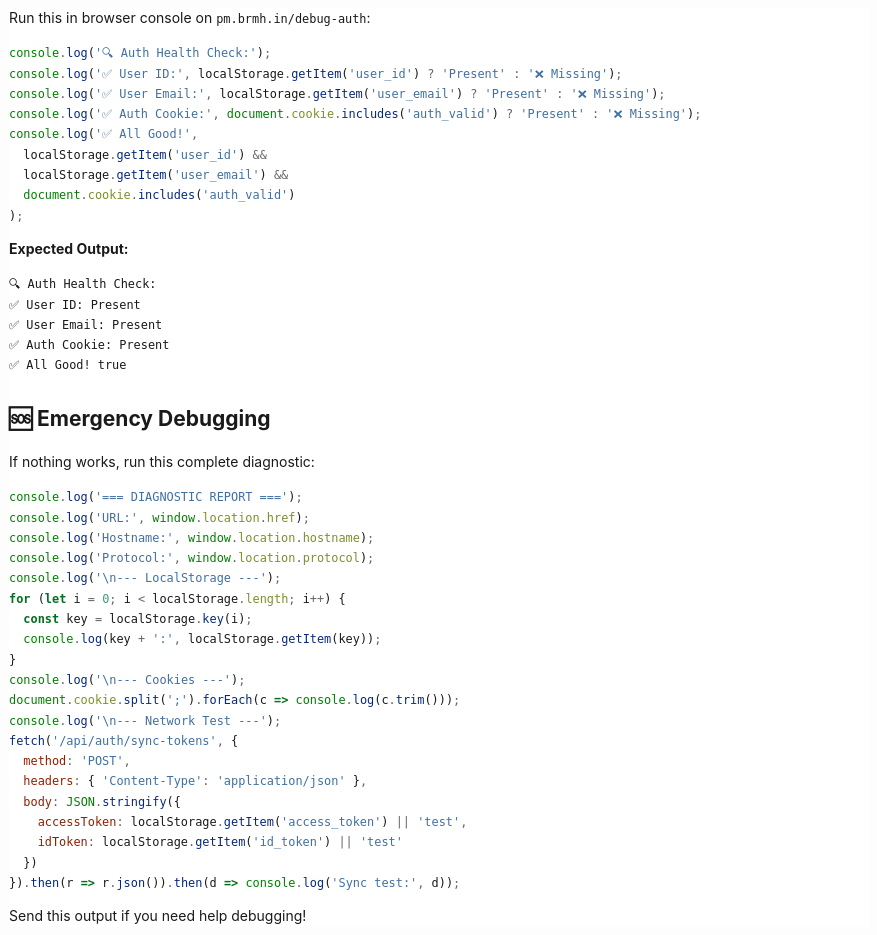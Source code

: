 Run this in browser console on `pm.brmh.in/debug-auth`:

```javascript
console.log('🔍 Auth Health Check:');
console.log('✅ User ID:', localStorage.getItem('user_id') ? 'Present' : '❌ Missing');
console.log('✅ User Email:', localStorage.getItem('user_email') ? 'Present' : '❌ Missing');
console.log('✅ Auth Cookie:', document.cookie.includes('auth_valid') ? 'Present' : '❌ Missing');
console.log('✅ All Good!', 
  localStorage.getItem('user_id') && 
  localStorage.getItem('user_email') && 
  document.cookie.includes('auth_valid')
);
```

**Expected Output:**
```
🔍 Auth Health Check:
✅ User ID: Present
✅ User Email: Present
✅ Auth Cookie: Present
✅ All Good! true
```

## 🆘 Emergency Debugging

If nothing works, run this complete diagnostic:

```javascript
console.log('=== DIAGNOSTIC REPORT ===');
console.log('URL:', window.location.href);
console.log('Hostname:', window.location.hostname);
console.log('Protocol:', window.location.protocol);
console.log('\n--- LocalStorage ---');
for (let i = 0; i < localStorage.length; i++) {
  const key = localStorage.key(i);
  console.log(key + ':', localStorage.getItem(key));
}
console.log('\n--- Cookies ---');
document.cookie.split(';').forEach(c => console.log(c.trim()));
console.log('\n--- Network Test ---');
fetch('/api/auth/sync-tokens', {
  method: 'POST',
  headers: { 'Content-Type': 'application/json' },
  body: JSON.stringify({ 
    accessToken: localStorage.getItem('access_token') || 'test',
    idToken: localStorage.getItem('id_token') || 'test'
  })
}).then(r => r.json()).then(d => console.log('Sync test:', d));
```

Send this output if you need help debugging!

